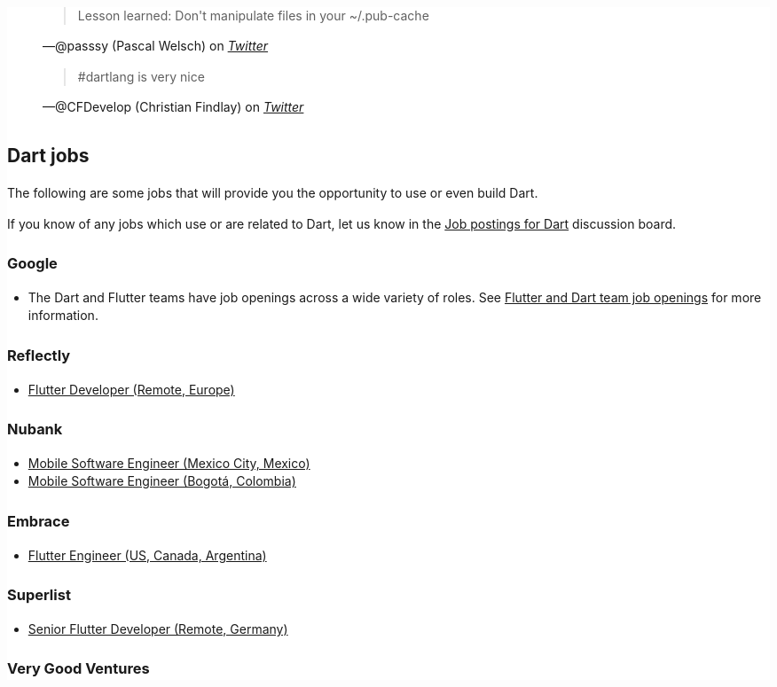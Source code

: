 <figure class="quote">
    <blockquote cite="https://twitter.com/passsy/status/1581739202688925697">
        <p>Lesson learned: Don't manipulate files in your ~/.pub-cache
        </p>
    </blockquote>
    <figcaption>—@passsy (Pascal Welsch) on <cite><a href="https://twitter.com/passsy/status/1581739202688925697">Twitter</a></cite></figcaption>
</figure>

<figure class="quote">
    <blockquote cite="https://twitter.com/CFDevelop/status/1579415814482296832">
        <p>#dartlang is very nice
        </p>
    </blockquote>
    <figcaption>—@CFDevelop (Christian Findlay) on <cite><a href="https://twitter.com/CFDevelop/status/1579415814482296832">Twitter</a></cite></figcaption>
</figure>

## Dart jobs

The following are some jobs that will provide you the opportunity
to use or even build Dart.

If you know of any jobs which use or are related to Dart,
let us know in the [Job postings for Dart][] discussion board.

### Google

- The Dart and Flutter teams have job openings across a wide variety of roles.
  See [Flutter and Dart team job openings][] for more information.

### Reflectly

- [Flutter Developer (Remote, Europe)](https://careers.reflectly.app/d1fb9856418e47949b64b0a1dec1a283)

### Nubank

- [Mobile Software Engineer (Mexico City, Mexico)](https://boards.greenhouse.io/nubank/jobs/4623745)
- [Mobile Software Engineer (Bogotá, Colombia)](https://boards.greenhouse.io/nubank/jobs/3560848)

### Embrace

- [Flutter Engineer (US, Canada, Argentina)](https://boards.greenhouse.io/embrace/jobs/4144809004)

### Superlist

- [Senior Flutter Developer (Remote, Germany)](https://superlist.recruitee.com/o/senior-flutter-developer-mfd)

### Very Good Ventures


[Dart SDK breaking change process]: https://github.com/dart-lang/sdk/blob/main/docs/process/breaking-changes.md
[Records feature specification]: https://github.com/dart-lang/language/blob/master/accepted/future-releases/records/records-feature-specification.md
[Records tag]: https://github.com/dart-lang/language/issues?q=is%3Aopen+is%3Aissue+label%3Arecords
[Patterns feature specification]: https://github.com/dart-lang/language/blob/master/working/0546-patterns/patterns-feature-specification.md
[Patterns tag]: https://github.com/dart-lang/language/issues?q=is%3Aopen+is%3Aissue+label%3Apatterns
[ngdart-other]: https://pub.dev/publishers/angulardart.xyz/packages
[Angular Dart Community]: https://github.com/angulardart-community
[ngdart-website]: https://angulardart.xyz/
[ng-orig]: https://news.dartlang.org/2013/11/angular-announces-angulardart.html
[firebase-2022]: https://firebase.google.com/summit
[flutter-silicon-4]: https://www.meetup.com/flutter-silicon-valley/events/288336669/
[Dart language repository]: https://github.com/dart-lang/language
[Flutter Meetup Network]: https://www.meetup.com/pro/flutter
[Dart Meetup]: https://www.meetup.com/topics/dart-language/
[Flutter and Dart team job openings]: https://dart.dev/jobs
[GitHub]: https://github.com/parlough/thisweekindart
[GitHub discussions]: https://github.com/parlough/thisweekindart/discussions
[events discussion board]: https://github.com/parlough/thisweekindart/discussions/5
[quotes discussion board]: https://github.com/parlough/thisweekindart/discussions/3
[suggesting a package]: https://github.com/parlough/thisweekindart/discussions/2
[Job postings for Dart]: https://github.com/parlough/thisweekindart/discussions/4
[Unofficial Dart Community Discord]: https://discord.gg/Qt6DgfAWWx